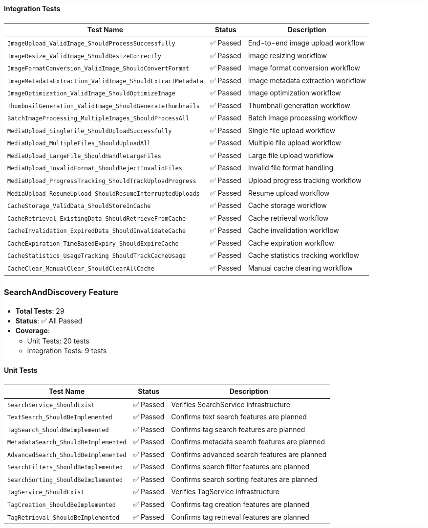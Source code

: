 #### Integration Tests
| Test Name | Status | Description |
|-----------|--------|-------------|
| `ImageUpload_ValidImage_ShouldProcessSuccessfully` | ✅ Passed | End-to-end image upload workflow |
| `ImageResize_ValidImage_ShouldResizeCorrectly` | ✅ Passed | Image resizing workflow |
| `ImageFormatConversion_ValidImage_ShouldConvertFormat` | ✅ Passed | Image format conversion workflow |
| `ImageMetadataExtraction_ValidImage_ShouldExtractMetadata` | ✅ Passed | Image metadata extraction workflow |
| `ImageOptimization_ValidImage_ShouldOptimizeImage` | ✅ Passed | Image optimization workflow |
| `ThumbnailGeneration_ValidImage_ShouldGenerateThumbnails` | ✅ Passed | Thumbnail generation workflow |
| `BatchImageProcessing_MultipleImages_ShouldProcessAll` | ✅ Passed | Batch image processing workflow |
| `MediaUpload_SingleFile_ShouldUploadSuccessfully` | ✅ Passed | Single file upload workflow |
| `MediaUpload_MultipleFiles_ShouldUploadAll` | ✅ Passed | Multiple file upload workflow |
| `MediaUpload_LargeFile_ShouldHandleLargeFiles` | ✅ Passed | Large file upload workflow |
| `MediaUpload_InvalidFormat_ShouldRejectInvalidFiles` | ✅ Passed | Invalid file format handling |
| `MediaUpload_ProgressTracking_ShouldTrackUploadProgress` | ✅ Passed | Upload progress tracking workflow |
| `MediaUpload_ResumeUpload_ShouldResumeInterruptedUploads` | ✅ Passed | Resume upload workflow |
| `CacheStorage_ValidData_ShouldStoreInCache` | ✅ Passed | Cache storage workflow |
| `CacheRetrieval_ExistingData_ShouldRetrieveFromCache` | ✅ Passed | Cache retrieval workflow |
| `CacheInvalidation_ExpiredData_ShouldInvalidateCache` | ✅ Passed | Cache invalidation workflow |
| `CacheExpiration_TimeBasedExpiry_ShouldExpireCache` | ✅ Passed | Cache expiration workflow |
| `CacheStatistics_UsageTracking_ShouldTrackCacheUsage` | ✅ Passed | Cache statistics tracking workflow |
| `CacheClear_ManualClear_ShouldClearAllCache` | ✅ Passed | Manual cache clearing workflow |

### SearchAndDiscovery Feature
- **Total Tests**: 29
- **Status**: ✅ All Passed
- **Coverage**:
  - Unit Tests: 20 tests
  - Integration Tests: 9 tests

#### Unit Tests
| Test Name | Status | Description |
|-----------|--------|-------------|
| `SearchService_ShouldExist` | ✅ Passed | Verifies SearchService infrastructure |
| `TextSearch_ShouldBeImplemented` | ✅ Passed | Confirms text search features are planned |
| `TagSearch_ShouldBeImplemented` | ✅ Passed | Confirms tag search features are planned |
| `MetadataSearch_ShouldBeImplemented` | ✅ Passed | Confirms metadata search features are planned |
| `AdvancedSearch_ShouldBeImplemented` | ✅ Passed | Confirms advanced search features are planned |
| `SearchFilters_ShouldBeImplemented` | ✅ Passed | Confirms search filter features are planned |
| `SearchSorting_ShouldBeImplemented` | ✅ Passed | Confirms search sorting features are planned |
| `TagService_ShouldExist` | ✅ Passed | Verifies TagService infrastructure |
| `TagCreation_ShouldBeImplemented` | ✅ Passed | Confirms tag creation features are planned |
| `TagRetrieval_ShouldBeImplemented` | ✅ Passed | Confirms tag retrieval features are planned |